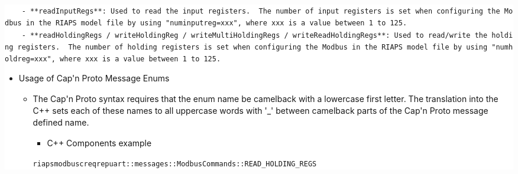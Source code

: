         - **readInputRegs**: Used to read the input registers.  The number of input registers is set when configuring the Modbus in the RIAPS model file by using "numinputreg=xxx", where xxx is a value between 1 to 125.
        - **readHoldingRegs / writeHoldingReg / writeMultiHoldingRegs / writeReadHoldingRegs**: Used to read/write the holding registers.  The number of holding registers is set when configuring the Modbus in the RIAPS model file by using "numholdreg=xxx", where xxx is a value between 1 to 125.


* Usage of Cap'n Proto Message Enums
    - The Cap'n Proto syntax requires that the enum name be camelback with a lowercase first letter.  The translation into the C++ sets each of these names to all uppercase words with '_' between camelback parts of the Cap'n Proto message defined name.
      - C++ Components example

      ```
      riapsmodbuscreqrepuart::messages::ModbusCommands::READ_HOLDING_REGS
      ```
